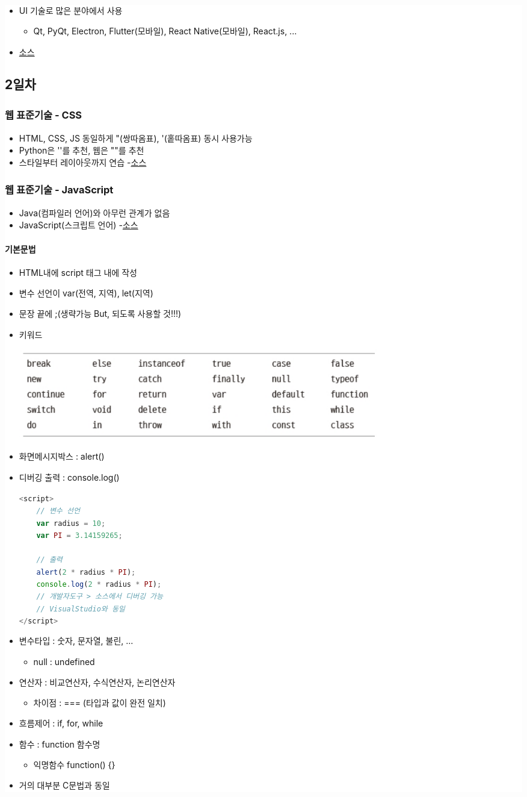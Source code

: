 - UI 기술로 많은 분야에서 사용
    - Qt, PyQt, Electron, Flutter(모바일), React Native(모바일), React.js, ...

- [소스](./day01/html08.html)

## 2일차 

### 웹 표준기술 - CSS
- HTML, CSS, JS 동일하게 "(쌍따옴표), '(홑따옴표) 동시 사용가능
- Python은 ''를 추천, 웹은 ""를 추천
- 스타일부터 레이아웃까지 연습
-[소스](./day02/html04.html)

### 웹 표준기술 - JavaScript
- Java(컴파일러 언어)와 아무런 관계가 없음
- JavaScript(스크립트 언어)
-[소스](./day02/html05.html)


#### 기본문법
- HTML내에 script 태그 내에 작성
- 변수 선언이 var(전역, 지역), let(지역)
- 문장 끝에 ;(생략가능 But, 되도록 사용할 것!!!)
- 키워드

    <img src="./image/web001.png" width=600>

- 화면메시지박스 : alert()
- 디버깅 출력 : console.log()

    ```js
    <script>
        // 변수 선언
        var radius = 10;
        var PI = 3.14159265;

        // 출력
        alert(2 * radius * PI);
        console.log(2 * radius * PI);
        // 개발자도구 > 소스에서 디버깅 가능
        // VisualStudio와 동일
    </script>
    ```
- 변수타입 : 숫자, 문자열, 불린, ...
    - null : undefined
- 연산자 : 비교연산자, 수식연산자, 논리연산자
    - 차이점 : === (타입과 값이 완전 일치)
- 흐름제어 : if, for, while 
- 함수 : function 함수명 
    - 익명함수 function() {}
- 거의 대부분 C문법과 동일
